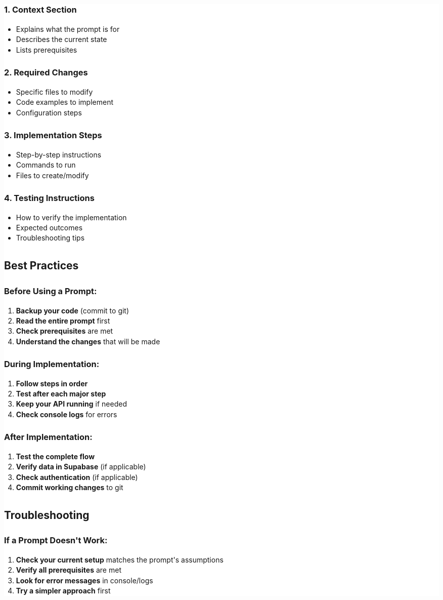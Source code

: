 ### **1. Context Section**
- Explains what the prompt is for
- Describes the current state
- Lists prerequisites

### **2. Required Changes**
- Specific files to modify
- Code examples to implement
- Configuration steps

### **3. Implementation Steps**
- Step-by-step instructions
- Commands to run
- Files to create/modify

### **4. Testing Instructions**
- How to verify the implementation
- Expected outcomes
- Troubleshooting tips

## Best Practices

### **Before Using a Prompt:**
1. **Backup your code** (commit to git)
2. **Read the entire prompt** first
3. **Check prerequisites** are met
4. **Understand the changes** that will be made

### **During Implementation:**
1. **Follow steps in order**
2. **Test after each major step**
3. **Keep your API running** if needed
4. **Check console logs** for errors

### **After Implementation:**
1. **Test the complete flow**
2. **Verify data in Supabase** (if applicable)
3. **Check authentication** (if applicable)
4. **Commit working changes** to git

## Troubleshooting

### **If a Prompt Doesn't Work:**
1. **Check your current setup** matches the prompt's assumptions
2. **Verify all prerequisites** are met
3. **Look for error messages** in console/logs
4. **Try a simpler approach** first
